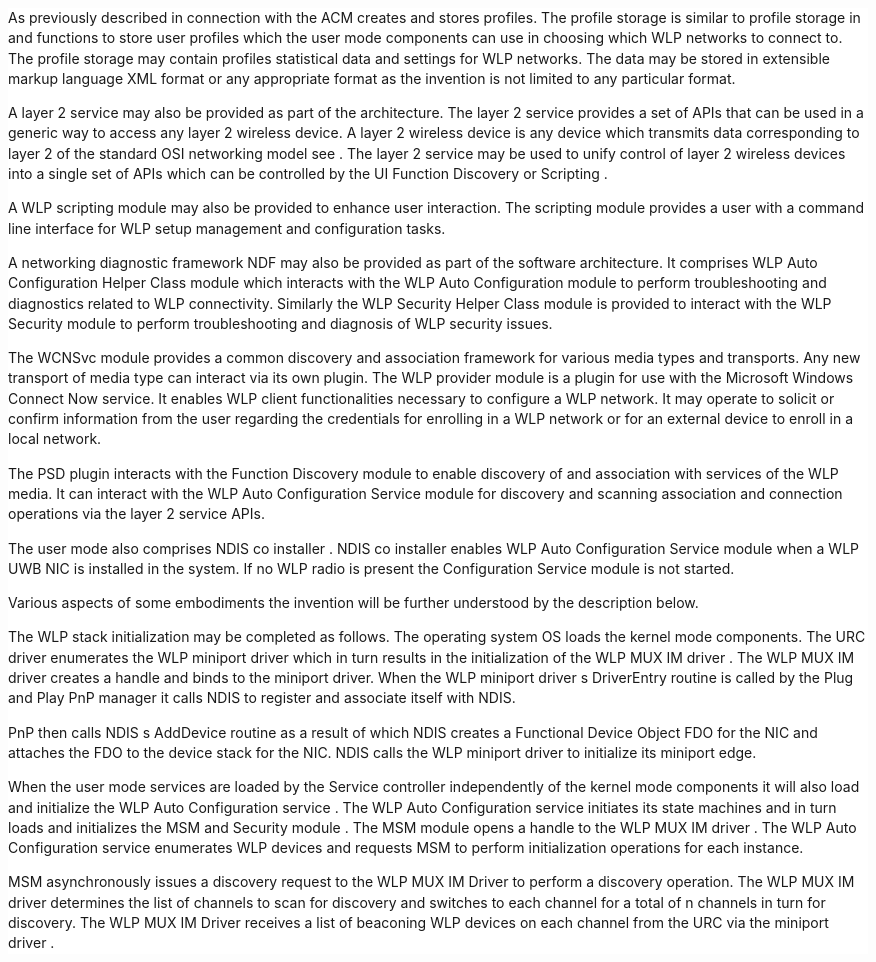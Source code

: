 As previously described in connection with the ACM creates and stores profiles. The profile storage is similar to profile storage in and functions to store user profiles which the user mode components can use in choosing which WLP networks to connect to. The profile storage may contain profiles statistical data and settings for WLP networks. The data may be stored in extensible markup language XML format or any appropriate format as the invention is not limited to any particular format.

A layer 2 service may also be provided as part of the architecture. The layer 2 service provides a set of APIs that can be used in a generic way to access any layer 2 wireless device. A layer 2 wireless device is any device which transmits data corresponding to layer 2 of the standard OSI networking model see . The layer 2 service may be used to unify control of layer 2 wireless devices into a single set of APIs which can be controlled by the UI Function Discovery or Scripting .

A WLP scripting module may also be provided to enhance user interaction. The scripting module provides a user with a command line interface for WLP setup management and configuration tasks.

A networking diagnostic framework NDF may also be provided as part of the software architecture. It comprises WLP Auto Configuration Helper Class module which interacts with the WLP Auto Configuration module to perform troubleshooting and diagnostics related to WLP connectivity. Similarly the WLP Security Helper Class module is provided to interact with the WLP Security module to perform troubleshooting and diagnosis of WLP security issues.

The WCNSvc module provides a common discovery and association framework for various media types and transports. Any new transport of media type can interact via its own plugin. The WLP provider module is a plugin for use with the Microsoft Windows Connect Now service. It enables WLP client functionalities necessary to configure a WLP network. It may operate to solicit or confirm information from the user regarding the credentials for enrolling in a WLP network or for an external device to enroll in a local network.

The PSD plugin interacts with the Function Discovery module to enable discovery of and association with services of the WLP media. It can interact with the WLP Auto Configuration Service module for discovery and scanning association and connection operations via the layer 2 service APIs.

The user mode also comprises NDIS co installer . NDIS co installer enables WLP Auto Configuration Service module when a WLP UWB NIC is installed in the system. If no WLP radio is present the Configuration Service module is not started.

Various aspects of some embodiments the invention will be further understood by the description below.

The WLP stack initialization may be completed as follows. The operating system OS loads the kernel mode components. The URC driver enumerates the WLP miniport driver which in turn results in the initialization of the WLP MUX IM driver . The WLP MUX IM driver creates a handle and binds to the miniport driver. When the WLP miniport driver s DriverEntry routine is called by the Plug and Play PnP manager it calls NDIS to register and associate itself with NDIS.

PnP then calls NDIS s AddDevice routine as a result of which NDIS creates a Functional Device Object FDO for the NIC and attaches the FDO to the device stack for the NIC. NDIS calls the WLP miniport driver to initialize its miniport edge.

When the user mode services are loaded by the Service controller independently of the kernel mode components it will also load and initialize the WLP Auto Configuration service . The WLP Auto Configuration service initiates its state machines and in turn loads and initializes the MSM and Security module . The MSM module opens a handle to the WLP MUX IM driver . The WLP Auto Configuration service enumerates WLP devices and requests MSM to perform initialization operations for each instance.

MSM asynchronously issues a discovery request to the WLP MUX IM Driver to perform a discovery operation. The WLP MUX IM driver determines the list of channels to scan for discovery and switches to each channel for a total of n channels in turn for discovery. The WLP MUX IM Driver receives a list of beaconing WLP devices on each channel from the URC via the miniport driver .
